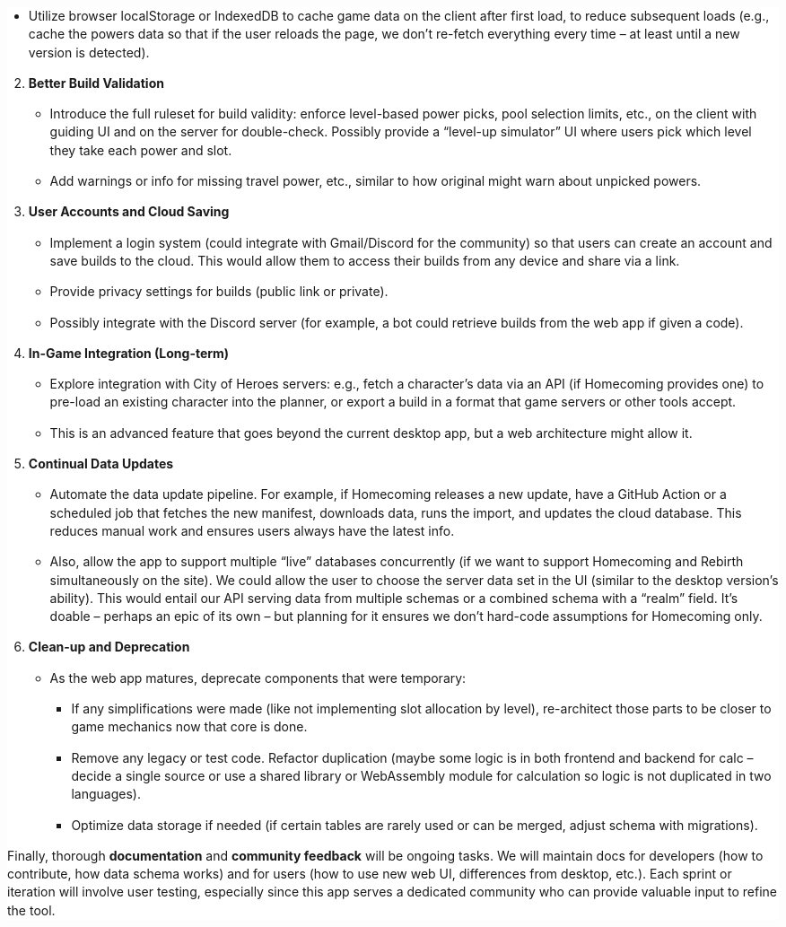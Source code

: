   * Utilize browser localStorage or IndexedDB to cache game data on the client after first load, to reduce subsequent loads (e.g., cache the powers data so that if the user reloads the page, we don’t re-fetch everything every time – at least until a new version is detected).

2. **Better Build Validation**

   * Introduce the full ruleset for build validity: enforce level-based power picks, pool selection limits, etc., on the client with guiding UI and on the server for double-check. Possibly provide a “level-up simulator” UI where users pick which level they take each power and slot.

   * Add warnings or info for missing travel power, etc., similar to how original might warn about unpicked powers.

3. **User Accounts and Cloud Saving**

   * Implement a login system (could integrate with Gmail/Discord for the community) so that users can create an account and save builds to the cloud. This would allow them to access their builds from any device and share via a link.

   * Provide privacy settings for builds (public link or private).

   * Possibly integrate with the Discord server (for example, a bot could retrieve builds from the web app if given a code).

4. **In-Game Integration (Long-term)**

   * Explore integration with City of Heroes servers: e.g., fetch a character’s data via an API (if Homecoming provides one) to pre-load an existing character into the planner, or export a build in a format that game servers or other tools accept.

   * This is an advanced feature that goes beyond the current desktop app, but a web architecture might allow it.

5. **Continual Data Updates**

   * Automate the data update pipeline. For example, if Homecoming releases a new update, have a GitHub Action or a scheduled job that fetches the new manifest, downloads data, runs the import, and updates the cloud database. This reduces manual work and ensures users always have the latest info.

   * Also, allow the app to support multiple “live” databases concurrently (if we want to support Homecoming and Rebirth simultaneously on the site). We could allow the user to choose the server data set in the UI (similar to the desktop version’s ability). This would entail our API serving data from multiple schemas or a combined schema with a “realm” field. It’s doable – perhaps an epic of its own – but planning for it ensures we don’t hard-code assumptions for Homecoming only.

6. **Clean-up and Deprecation**

   * As the web app matures, deprecate components that were temporary:

     * If any simplifications were made (like not implementing slot allocation by level), re-architect those parts to be closer to game mechanics now that core is done.

     * Remove any legacy or test code. Refactor duplication (maybe some logic is in both frontend and backend for calc – decide a single source or use a shared library or WebAssembly module for calculation so logic is not duplicated in two languages).

     * Optimize data storage if needed (if certain tables are rarely used or can be merged, adjust schema with migrations).

Finally, thorough **documentation** and **community feedback** will be ongoing tasks. We will maintain docs for developers (how to contribute, how data schema works) and for users (how to use new web UI, differences from desktop, etc.). Each sprint or iteration will involve user testing, especially since this app serves a dedicated community who can provide valuable input to refine the tool.
